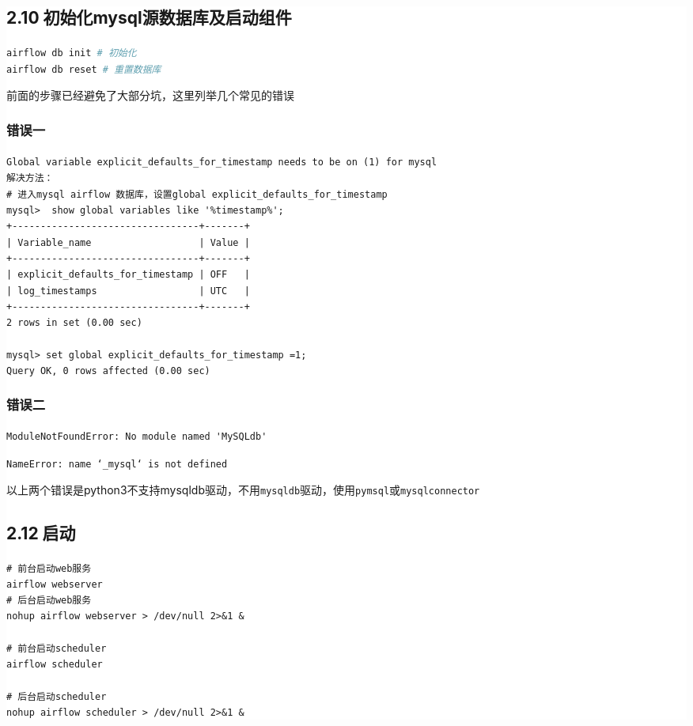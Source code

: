 ## 2.10 初始化mysql源数据库及启动组件

```sh
airflow db init # 初始化
airflow db reset # 重置数据库
```

前面的步骤已经避免了大部分坑，这里列举几个常见的错误

### 错误一

```shell
Global variable explicit_defaults_for_timestamp needs to be on (1) for mysql
解决方法：
# 进入mysql airflow 数据库，设置global explicit_defaults_for_timestamp
mysql>  show global variables like '%timestamp%';
+---------------------------------+-------+
| Variable_name                   | Value |
+---------------------------------+-------+
| explicit_defaults_for_timestamp | OFF   |
| log_timestamps                  | UTC   |
+---------------------------------+-------+
2 rows in set (0.00 sec)

mysql> set global explicit_defaults_for_timestamp =1;
Query OK, 0 rows affected (0.00 sec)
```

### 错误二

```shell
ModuleNotFoundError: No module named 'MySQLdb'
```

```shell
NameError: name ‘_mysql‘ is not defined
```

以上两个错误是python3不支持mysqldb驱动，不用`mysqldb`驱动，使用`pymsql`或`mysqlconnector`

## 2.12 启动

```shell
# 前台启动web服务
airflow webserver 
# 后台启动web服务
nohup airflow webserver > /dev/null 2>&1 &

# 前台启动scheduler 
airflow scheduler

# 后台启动scheduler
nohup airflow scheduler > /dev/null 2>&1 &

```
